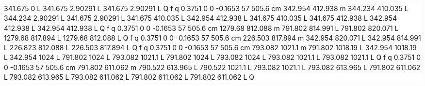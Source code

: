 341.675 0 L
341.675 2.90291 L
341.675 2.90291 L
Q
f
q
0.3751 0 0 -0.1653 57 505.6 cm
342.954 412.938 m
344.234 410.035 L
344.234 2.90291 L
341.675 2.90291 L
341.675 410.035 L
342.954 412.938 L
341.675 410.035 L
341.675 412.938 L
342.954 412.938 L
342.954 412.938 L
Q
f
q
0.3751 0 0 -0.1653 57 505.6 cm
1279.68 812.088 m
791.802 814.991 L
791.802 820.071 L
1279.68 817.894 L
1279.68 812.088 L
Q
f
q
0.3751 0 0 -0.1653 57 505.6 cm
226.503 817.894 m
342.954 820.071 L
342.954 814.991 L
226.823 812.088 L
226.503 817.894 L
Q
f
q
0.3751 0 0 -0.1653 57 505.6 cm
793.082 1021.1 m
791.802 1018.19 L
342.954 1018.19 L
342.954 1024 L
791.802 1024 L
793.082 1021.1 L
791.802 1024 L
793.082 1024 L
793.082 1021.1 L
793.082 1021.1 L
Q
f
q
0.3751 0 0 -0.1653 57 505.6 cm
791.802 611.062 m
790.522 613.965 L
790.522 1021.1 L
793.082 1021.1 L
793.082 613.965 L
791.802 611.062 L
793.082 613.965 L
793.082 611.062 L
791.802 611.062 L
791.802 611.062 L
Q